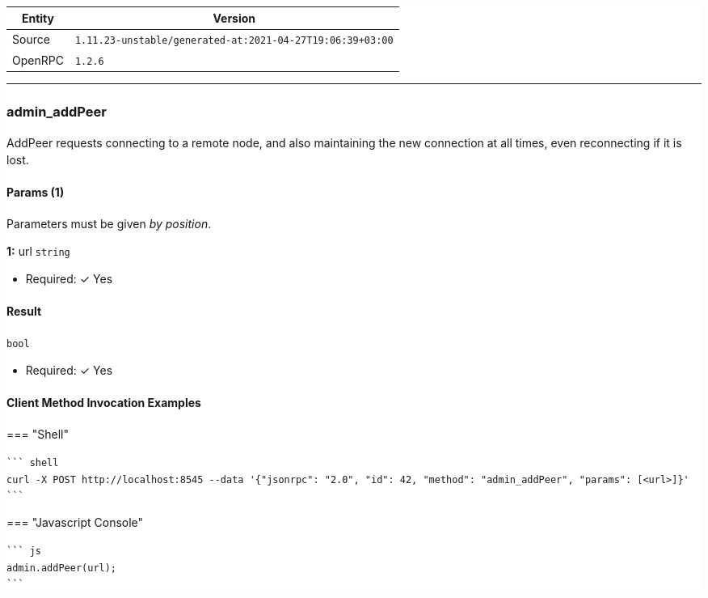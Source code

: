 






| Entity | Version |
| --- | --- |
| Source | <code>1.11.23-unstable/generated-at:2021-04-27T19:06:39+03:00</code> |
| OpenRPC | <code>1.2.6</code> |

---




### admin_addPeer

AddPeer requests connecting to a remote node, and also maintaining the new
connection at all times, even reconnecting if it is lost.


#### Params (1)

Parameters must be given _by position_.


__1:__ 
url <code>string</code> 

  + Required: ✓ Yes






#### Result




<code>bool</code> 

  + Required: ✓ Yes




#### Client Method Invocation Examples




=== "Shell"

	``` shell
	curl -X POST http://localhost:8545 --data '{"jsonrpc": "2.0", "id": 42, "method": "admin_addPeer", "params": [<url>]}'
	```

=== "Javascript Console"

	``` js
	admin.addPeer(url);
	```

